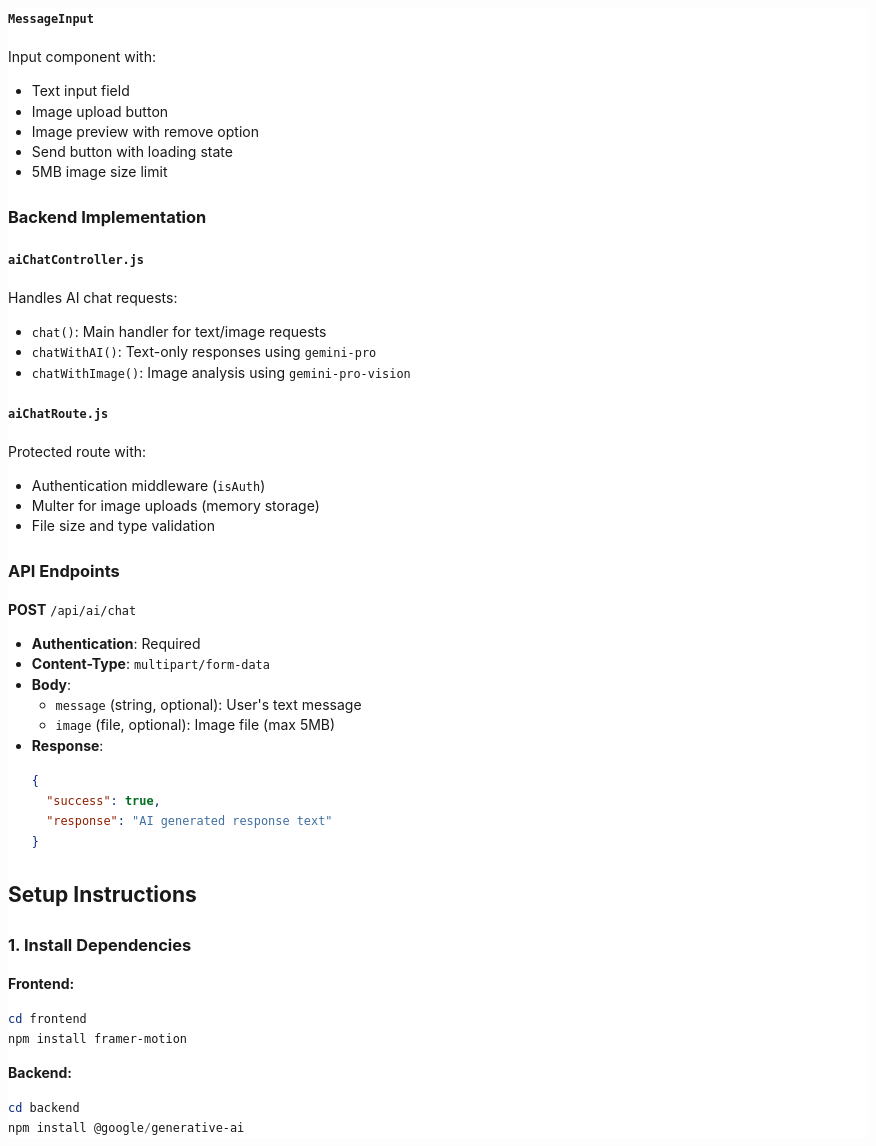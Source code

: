 #### `MessageInput`
Input component with:
- Text input field
- Image upload button
- Image preview with remove option
- Send button with loading state
- 5MB image size limit

### Backend Implementation

#### `aiChatController.js`
Handles AI chat requests:
- `chat()`: Main handler for text/image requests
- `chatWithAI()`: Text-only responses using `gemini-pro`
- `chatWithImage()`: Image analysis using `gemini-pro-vision`

#### `aiChatRoute.js`
Protected route with:
- Authentication middleware (`isAuth`)
- Multer for image uploads (memory storage)
- File size and type validation

### API Endpoints

**POST** `/api/ai/chat`
- **Authentication**: Required
- **Content-Type**: `multipart/form-data`
- **Body**:
  - `message` (string, optional): User's text message
  - `image` (file, optional): Image file (max 5MB)
- **Response**:
  ```json
  {
    "success": true,
    "response": "AI generated response text"
  }
  ```

## Setup Instructions

### 1. Install Dependencies

**Frontend:**
```powershell
cd frontend
npm install framer-motion
```

**Backend:**
```powershell
cd backend
npm install @google/generative-ai
```
